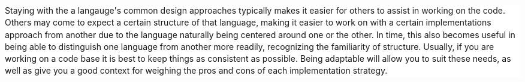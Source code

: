 Staying with the a langauge's common design approaches typically makes it easier for others to assist
in working on the code. Others may come to expect a certain structure of that language, making it
easier to work on with a certain implementations approach from another due to the language naturally
being centered around one or the other. In time, this also becomes useful in being able to distinguish
one language from another more readily, recognizing the familiarity of structure. Usually, if you are
working on a code base it is best to keep things as consistent as possible. Being adaptable will allow
you to suit these needs, as well as give you a good context for weighing the pros and cons of each
implementation strategy.

